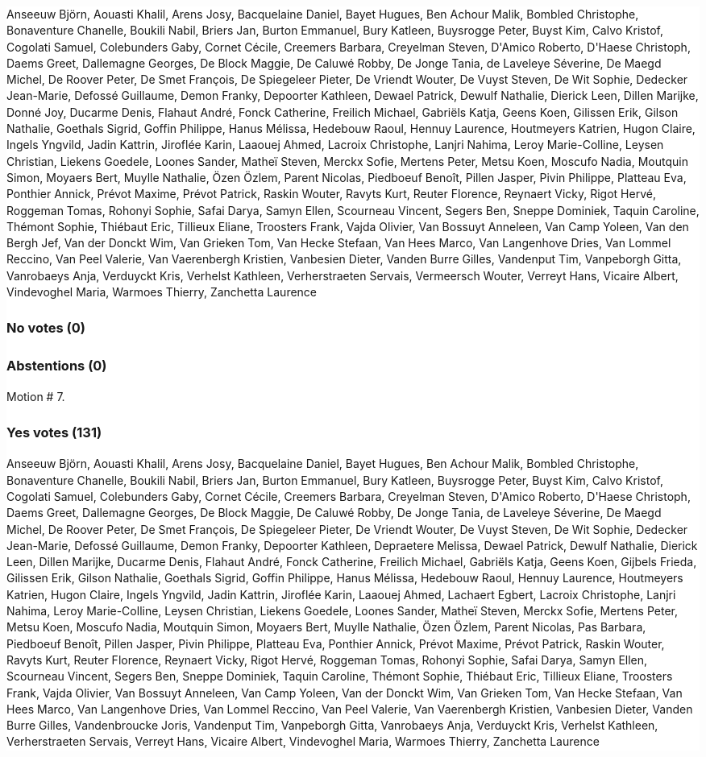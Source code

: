 Anseeuw Björn, Aouasti Khalil, Arens Josy, Bacquelaine Daniel, Bayet Hugues, Ben Achour Malik, Bombled Christophe, Bonaventure Chanelle, Boukili Nabil, Briers Jan, Burton Emmanuel, Bury Katleen, Buysrogge Peter, Buyst Kim, Calvo Kristof, Cogolati Samuel, Colebunders Gaby, Cornet Cécile, Creemers Barbara, Creyelman Steven, D'Amico Roberto, D'Haese Christoph, Daems Greet, Dallemagne Georges, De Block Maggie, De Caluwé Robby, De Jonge Tania, de Laveleye Séverine, De Maegd Michel, De Roover Peter, De Smet François, De Spiegeleer Pieter, De Vriendt Wouter, De Vuyst Steven, De Wit Sophie, Dedecker Jean-Marie, Defossé Guillaume, Demon Franky, Depoorter Kathleen, Dewael Patrick, Dewulf Nathalie, Dierick Leen, Dillen Marijke, Donné Joy, Ducarme Denis, Flahaut André, Fonck Catherine, Freilich Michael, Gabriëls Katja, Geens Koen, Gilissen Erik, Gilson Nathalie, Goethals Sigrid, Goffin Philippe, Hanus Mélissa, Hedebouw Raoul, Hennuy Laurence, Houtmeyers Katrien, Hugon Claire, Ingels Yngvild, Jadin Kattrin, Jiroflée Karin, Laaouej Ahmed, Lacroix Christophe, Lanjri Nahima, Leroy Marie-Colline, Leysen Christian, Liekens Goedele, Loones Sander, Matheï Steven, Merckx Sofie, Mertens Peter, Metsu Koen, Moscufo Nadia, Moutquin Simon, Moyaers Bert, Muylle Nathalie, Özen Özlem, Parent Nicolas, Piedboeuf Benoît, Pillen Jasper, Pivin Philippe, Platteau Eva, Ponthier Annick, Prévot Maxime, Prévot Patrick, Raskin Wouter, Ravyts Kurt, Reuter Florence, Reynaert Vicky, Rigot Hervé, Roggeman Tomas, Rohonyi Sophie, Safai Darya, Samyn Ellen, Scourneau Vincent, Segers Ben, Sneppe Dominiek, Taquin Caroline, Thémont Sophie, Thiébaut Eric, Tillieux Eliane, Troosters Frank, Vajda Olivier, Van Bossuyt Anneleen, Van Camp Yoleen, Van den Bergh Jef, Van der Donckt Wim, Van Grieken Tom, Van Hecke Stefaan, Van Hees Marco, Van Langenhove Dries, Van Lommel Reccino, Van Peel Valerie, Van Vaerenbergh Kristien, Vanbesien Dieter, Vanden Burre Gilles, Vandenput Tim, Vanpeborgh Gitta, Vanrobaeys Anja, Verduyckt Kris, Verhelst Kathleen, Verherstraeten Servais, Vermeersch Wouter, Verreyt Hans, Vicaire Albert, Vindevoghel Maria, Warmoes Thierry, Zanchetta Laurence

### No votes (0)



### Abstentions (0)




Motion # 7.

### Yes votes (131)

Anseeuw Björn, Aouasti Khalil, Arens Josy, Bacquelaine Daniel, Bayet Hugues, Ben Achour Malik, Bombled Christophe, Bonaventure Chanelle, Boukili Nabil, Briers Jan, Burton Emmanuel, Bury Katleen, Buysrogge Peter, Buyst Kim, Calvo Kristof, Cogolati Samuel, Colebunders Gaby, Cornet Cécile, Creemers Barbara, Creyelman Steven, D'Amico Roberto, D'Haese Christoph, Daems Greet, Dallemagne Georges, De Block Maggie, De Caluwé Robby, De Jonge Tania, de Laveleye Séverine, De Maegd Michel, De Roover Peter, De Smet François, De Spiegeleer Pieter, De Vriendt Wouter, De Vuyst Steven, De Wit Sophie, Dedecker Jean-Marie, Defossé Guillaume, Demon Franky, Depoorter Kathleen, Depraetere Melissa, Dewael Patrick, Dewulf Nathalie, Dierick Leen, Dillen Marijke, Ducarme Denis, Flahaut André, Fonck Catherine, Freilich Michael, Gabriëls Katja, Geens Koen, Gijbels Frieda, Gilissen Erik, Gilson Nathalie, Goethals Sigrid, Goffin Philippe, Hanus Mélissa, Hedebouw Raoul, Hennuy Laurence, Houtmeyers Katrien, Hugon Claire, Ingels Yngvild, Jadin Kattrin, Jiroflée Karin, Laaouej Ahmed, Lachaert Egbert, Lacroix Christophe, Lanjri Nahima, Leroy Marie-Colline, Leysen Christian, Liekens Goedele, Loones Sander, Matheï Steven, Merckx Sofie, Mertens Peter, Metsu Koen, Moscufo Nadia, Moutquin Simon, Moyaers Bert, Muylle Nathalie, Özen Özlem, Parent Nicolas, Pas Barbara, Piedboeuf Benoît, Pillen Jasper, Pivin Philippe, Platteau Eva, Ponthier Annick, Prévot Maxime, Prévot Patrick, Raskin Wouter, Ravyts Kurt, Reuter Florence, Reynaert Vicky, Rigot Hervé, Roggeman Tomas, Rohonyi Sophie, Safai Darya, Samyn Ellen, Scourneau Vincent, Segers Ben, Sneppe Dominiek, Taquin Caroline, Thémont Sophie, Thiébaut Eric, Tillieux Eliane, Troosters Frank, Vajda Olivier, Van Bossuyt Anneleen, Van Camp Yoleen, Van der Donckt Wim, Van Grieken Tom, Van Hecke Stefaan, Van Hees Marco, Van Langenhove Dries, Van Lommel Reccino, Van Peel Valerie, Van Vaerenbergh Kristien, Vanbesien Dieter, Vanden Burre Gilles, Vandenbroucke Joris, Vandenput Tim, Vanpeborgh Gitta, Vanrobaeys Anja, Verduyckt Kris, Verhelst Kathleen, Verherstraeten Servais, Verreyt Hans, Vicaire Albert, Vindevoghel Maria, Warmoes Thierry, Zanchetta Laurence
